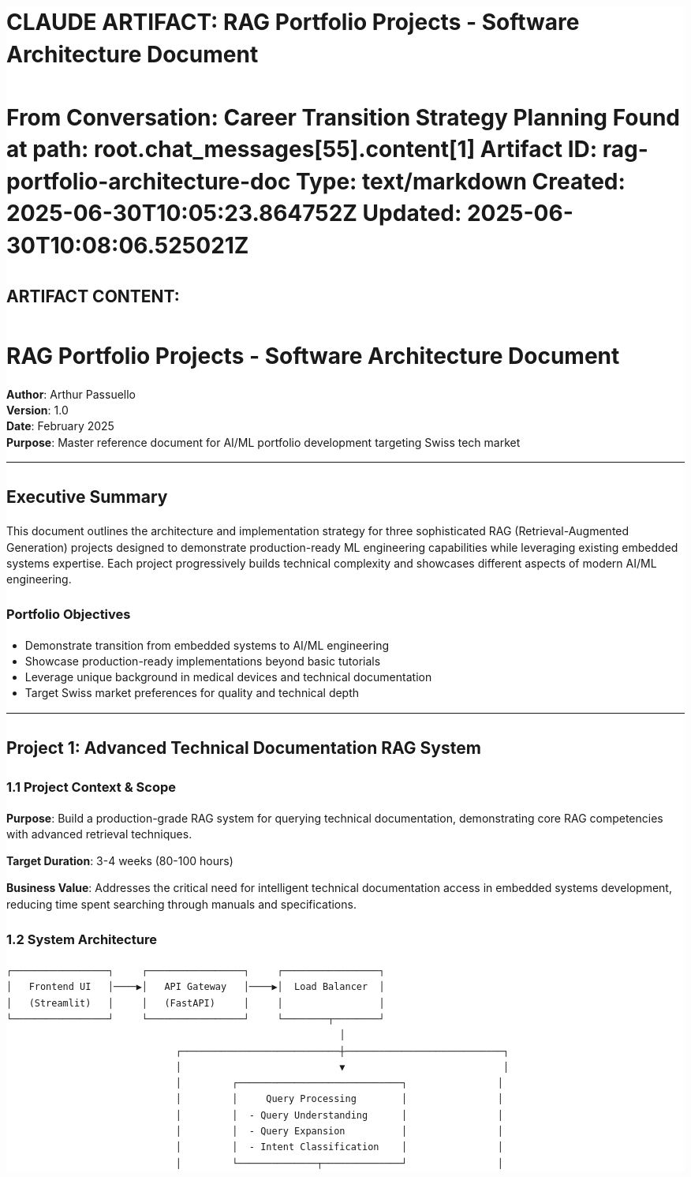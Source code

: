 CLAUDE ARTIFACT: RAG Portfolio Projects - Software Architecture Document
============================================================
From Conversation: Career Transition Strategy Planning
Found at path: root.chat_messages[55].content[1]
Artifact ID: rag-portfolio-architecture-doc
Type: text/markdown
Created: 2025-06-30T10:05:23.864752Z
Updated: 2025-06-30T10:08:06.525021Z
============================================================

ARTIFACT CONTENT:
----------------------------------------
# RAG Portfolio Projects - Software Architecture Document

**Author**: Arthur Passuello  
**Version**: 1.0  
**Date**: February 2025  
**Purpose**: Master reference document for AI/ML portfolio development targeting Swiss tech market

---

## Executive Summary

This document outlines the architecture and implementation strategy for three sophisticated RAG (Retrieval-Augmented Generation) projects designed to demonstrate production-ready ML engineering capabilities while leveraging existing embedded systems expertise. Each project progressively builds technical complexity and showcases different aspects of modern AI/ML engineering.

### Portfolio Objectives
- Demonstrate transition from embedded systems to AI/ML engineering
- Showcase production-ready implementations beyond basic tutorials
- Leverage unique background in medical devices and technical documentation
- Target Swiss market preferences for quality and technical depth

---

## Project 1: Advanced Technical Documentation RAG System

### 1.1 Project Context & Scope

**Purpose**: Build a production-grade RAG system for querying technical documentation, demonstrating core RAG competencies with advanced retrieval techniques.

**Target Duration**: 3-4 weeks (80-100 hours)

**Business Value**: Addresses the critical need for intelligent technical documentation access in embedded systems development, reducing time spent searching through manuals and specifications.

### 1.2 System Architecture

```
┌─────────────────┐     ┌─────────────────┐     ┌─────────────────┐
│   Frontend UI   │────▶│   API Gateway   │────▶│  Load Balancer  │
│   (Streamlit)   │     │   (FastAPI)     │     │                 │
└─────────────────┘     └─────────────────┘     └────────┬────────┘
                                                           │
                              ┌────────────────────────────┼────────────────────────────┐
                              │                            ▼                            │
                              │         ┌─────────────────────────────┐                │
                              │         │     Query Processing        │                │
                              │         │  - Query Understanding      │                │
                              │         │  - Query Expansion          │                │
                              │         │  - Intent Classification    │                │
                              │         └──────────────┬──────────────┘                │
```